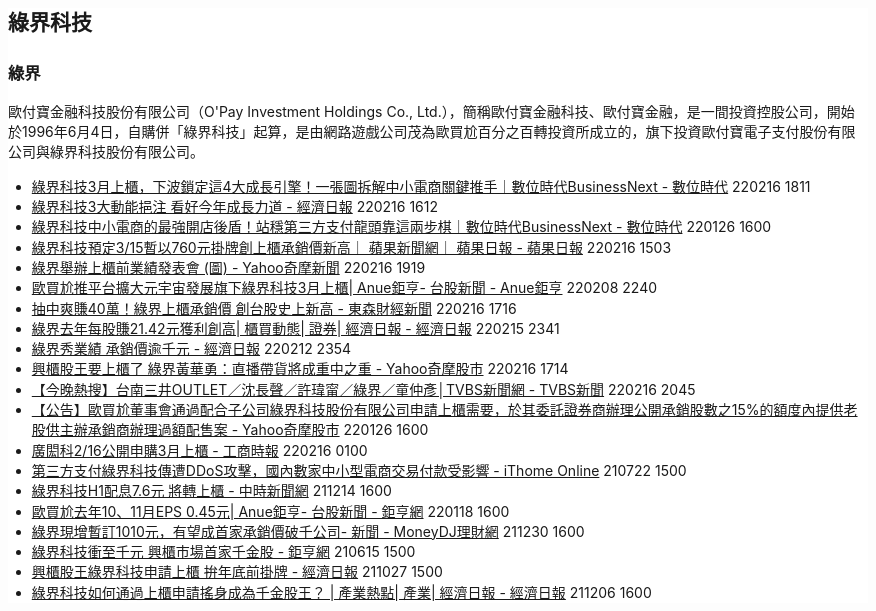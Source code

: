 ## 綠界科技

### 綠界

歐付寶金融科技股份有限公司（O'Pay Investment Holdings Co., Ltd.），簡稱歐付寶金融科技、歐付寶金融，是一間投資控股公司，開始於1996年6月4日，自購併「綠界科技」起算，是由網路遊戲公司茂為歐買尬百分之百轉投資所成立的，旗下投資歐付寶電子支付股份有限公司與綠界科技股份有限公司。


- [綠界科技3月上櫃，下波鎖定這4大成長引擎！一張圖拆解中小電商關鍵推手｜數位時代BusinessNext - 數位時代](https://www.bnext.com.tw/article/67715/ecpay-tpex-listed "綠界科技3月上櫃，下波鎖定這4大成長引擎！一張圖拆解中小電商關鍵推手｜數位時代BusinessNext - 數位時代") 220216 1811
- [綠界科技3大動能挹注 看好今年成長力道 - 經濟日報](https://money.udn.com/money/story/5612/6102541?from=edn_newestlist_cate_side "綠界科技3大動能挹注 看好今年成長力道 - 經濟日報") 220216 1612
- [綠界科技中小電商的最強開店後盾！站穩第三方支付龍頭靠這兩步棋｜數位時代BusinessNext - 數位時代](https://www.bnext.com.tw/article/67496/ecpayecpay "綠界科技中小電商的最強開店後盾！站穩第三方支付龍頭靠這兩步棋｜數位時代BusinessNext - 數位時代") 220126 1600
- [綠界科技預定3/15暫以760元掛牌創上櫃承銷價新高｜ 蘋果新聞網｜ 蘋果日報 - 蘋果日報](https://www.appledaily.com.tw/property/20220216/VIUCSSBV3FEDXCY24ZH5UHEWHQ/ "綠界科技預定3/15暫以760元掛牌創上櫃承銷價新高｜ 蘋果新聞網｜ 蘋果日報 - 蘋果日報") 220216 1503
- [綠界舉辦上櫃前業績發表會 (圖) - Yahoo奇摩新聞](https://tw.news.yahoo.com/%E7%B6%A0%E7%95%8C%E8%88%89%E8%BE%A6%E4%B8%8A%E6%AB%83%E5%89%8D%E6%A5%AD%E7%B8%BE%E7%99%BC%E8%A1%A8%E6%9C%83-%E5%9C%96-111944277.html "綠界舉辦上櫃前業績發表會 (圖) - Yahoo奇摩新聞") 220216 1919
- [歐買尬推平台擴大元宇宙發展旗下綠界科技3月上櫃| Anue鉅亨- 台股新聞 - Anue鉅亨](https://news.cnyes.com/news/id/4810579 "歐買尬推平台擴大元宇宙發展旗下綠界科技3月上櫃| Anue鉅亨- 台股新聞 - Anue鉅亨") 220208 2240
- [抽中爽賺40萬！綠界上櫃承銷價 創台股史上新高 - 東森財經新聞](https://fnc.ebc.net.tw/fncnews/content/146927 "抽中爽賺40萬！綠界上櫃承銷價 創台股史上新高 - 東森財經新聞") 220216 1716
- [綠界去年每股賺21.42元獲利創高| 櫃買動態| 證券| 經濟日報 - 經濟日報](https://money.udn.com/money/story/122231/6100408 "綠界去年每股賺21.42元獲利創高| 櫃買動態| 證券| 經濟日報 - 經濟日報") 220215 2341
- [綠界秀業績 承銷價逾千元 - 經濟日報](https://money.udn.com/money/story/11074/6094265?from=edn_subcatelist_cate "綠界秀業績 承銷價逾千元 - 經濟日報") 220212 2354
- [興櫃股王要上櫃了 綠界黃華勇：直播帶貨將成重中之重 - Yahoo奇摩股市](https://tw.stock.yahoo.com/news/%E8%88%88%E6%AB%83%E8%82%A1%E7%8E%8B%E8%A6%81%E4%B8%8A%E6%AB%83%E4%BA%86-%E7%B6%A0%E7%95%8C%E9%BB%83%E8%8F%AF%E5%8B%87%EF%BC%9A%E7%9B%B4%E6%92%AD%E5%B8%B6%E8%B2%A8%E5%B0%87%E6%88%90%E7%82%BA%E9%87%8D%E4%B8%AD%E4%B9%8B%E9%87%8D-091433781.html?bcmt=1 "興櫃股王要上櫃了 綠界黃華勇：直播帶貨將成重中之重 - Yahoo奇摩股市") 220216 1714
- [【今晚熱搜】台南三井OUTLET／沈長聲／許瑋甯／綠界／童仲彥│TVBS新聞網 - TVBS新聞](https://news.tvbs.com.tw/life/1717536 "【今晚熱搜】台南三井OUTLET／沈長聲／許瑋甯／綠界／童仲彥│TVBS新聞網 - TVBS新聞") 220216 2045
- [【公告】歐買尬董事會通過配合子公司綠界科技股份有限公司申請上櫃需要，於其委託證券商辦理公開承銷股數之15%的額度內提供老股供主辦承銷商辦理過額配售案 - Yahoo奇摩股市](https://tw.stock.yahoo.com/news/%E5%85%AC%E5%91%8A-%E6%AD%90%E8%B2%B7%E5%B0%AC%E8%91%A3%E4%BA%8B%E6%9C%83%E9%80%9A%E9%81%8E%E9%85%8D%E5%90%88%E5%AD%90%E5%85%AC%E5%8F%B8%E7%B6%A0%E7%95%8C%E7%A7%91%E6%8A%80%E8%82%A1%E4%BB%BD%E6%9C%89%E9%99%90%E5%85%AC%E5%8F%B8%E7%94%B3%E8%AB%8B%E4%B8%8A%E6%AB%83%E9%9C%80%E8%A6%81-%E6%96%BC%E5%85%B6%E5%A7%94%E8%A8%97%E8%AD%89%E5%88%B8%E5%95%86%E8%BE%A6%E7%90%86%E5%85%AC%E9%96%8B%E6%89%BF%E9%8A%B7%E8%82%A1%E6%95%B8%E4%B9%8B15-%E7%9A%84%E9%A1%8D%E5%BA%A6%E5%85%A7%E6%8F%90%E4%BE%9B%E8%80%81%E8%82%A1%E4%BE%9B%E4%B8%BB%E8%BE%A6%E6%89%BF%E9%8A%B7%E5%95%86%E8%BE%A6%E7%90%86%E9%81%8E%E9%A1%8D%E9%85%8D%E5%94%AE%E6%A1%88-062412212.html "【公告】歐買尬董事會通過配合子公司綠界科技股份有限公司申請上櫃需要，於其委託證券商辦理公開承銷股數之15%的額度內提供老股供主辦承銷商辦理過額配售案 - Yahoo奇摩股市") 220126 1600
- [廣閎科2/16公開申購3月上櫃 - 工商時報](https://ctee.com.tw/news/stocks/595811.html "廣閎科2/16公開申購3月上櫃 - 工商時報") 220216 0100
- [第三方支付綠界科技傳遭DDoS攻擊，國內數家中小型電商交易付款受影響 - iThome Online](https://www.ithome.com.tw/news/145796 "第三方支付綠界科技傳遭DDoS攻擊，國內數家中小型電商交易付款受影響 - iThome Online") 210722 1500
- [綠界科技H1配息7.6元 將轉上櫃 - 中時新聞網](https://www.chinatimes.com/newspapers/20211214000234-260206 "綠界科技H1配息7.6元 將轉上櫃 - 中時新聞網") 211214 1600
- [歐買尬去年10、11月EPS 0.45元| Anue鉅亨- 台股新聞 - 鉅亨網](https://m.cnyes.com/news/id/4804576 "歐買尬去年10、11月EPS 0.45元| Anue鉅亨- 台股新聞 - 鉅亨網") 220118 1600
- [綠界現增暫訂1010元，有望成首家承銷價破千公司- 新聞 - MoneyDJ理財網](https://www.moneydj.com/kmdj/news/newsviewer.aspx?a=7d1391b3-0d9c-4c35-85a3-fe3c1c03099b "綠界現增暫訂1010元，有望成首家承銷價破千公司- 新聞 - MoneyDJ理財網") 211230 1600
- [綠界科技衝至千元 興櫃市場首家千金股 - 鉅亨網](https://m.cnyes.com/news/id/4661742 "綠界科技衝至千元 興櫃市場首家千金股 - 鉅亨網") 210615 1500
- [興櫃股王綠界科技申請上櫃 拚年底前掛牌 - 經濟日報](https://money.udn.com/money/story/11074/5847977 "興櫃股王綠界科技申請上櫃 拚年底前掛牌 - 經濟日報") 211027 1500
- [綠界科技如何通過上櫃申請搖身成為千金股王？ | 產業熱點| 產業| 經濟日報 - 經濟日報](https://money.udn.com/money/story/5612/5942247 "綠界科技如何通過上櫃申請搖身成為千金股王？ | 產業熱點| 產業| 經濟日報 - 經濟日報") 211206 1600
